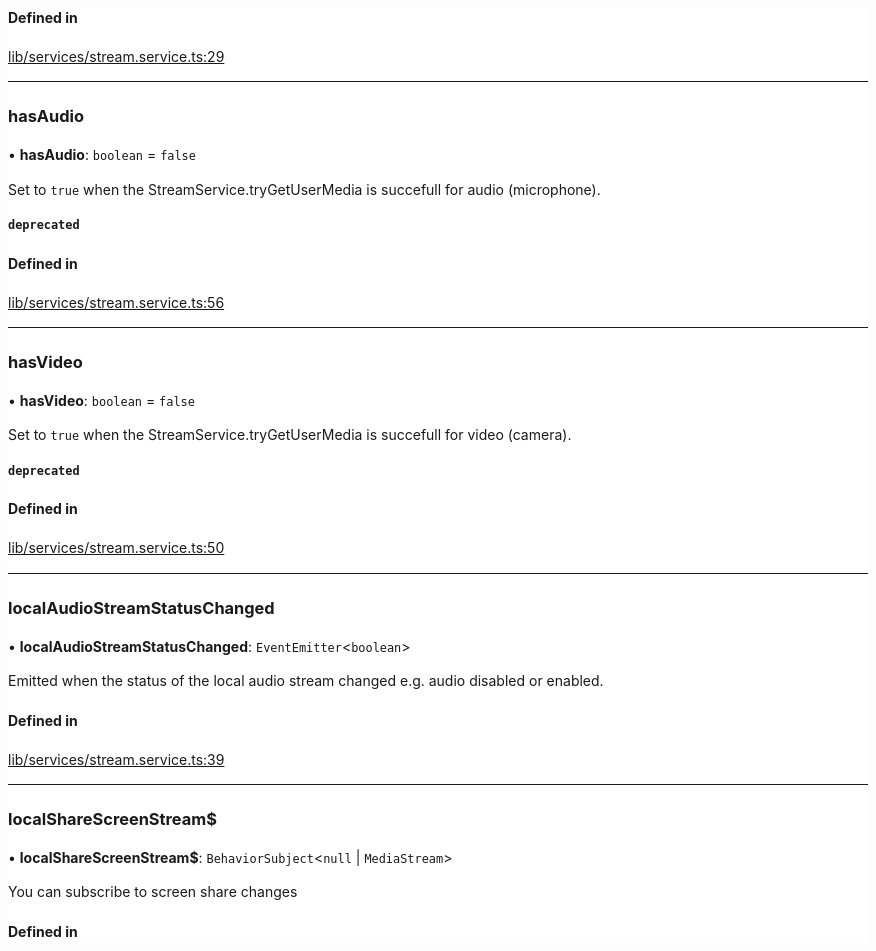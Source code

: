 #### Defined in

[lib/services/stream.service.ts:29](https://github.com/lotterfriends/video-chat/blob/c9c150f/libs/ngx-webrtc/src/lib/services/stream.service.ts#L29)

___

### hasAudio

• **hasAudio**: `boolean` = `false`

Set to `true` when the StreamService.tryGetUserMedia is succefull for audio (microphone).

**`deprecated`**

#### Defined in

[lib/services/stream.service.ts:56](https://github.com/lotterfriends/video-chat/blob/c9c150f/libs/ngx-webrtc/src/lib/services/stream.service.ts#L56)

___

### hasVideo

• **hasVideo**: `boolean` = `false`

Set to `true` when the StreamService.tryGetUserMedia is succefull for video (camera).

**`deprecated`**

#### Defined in

[lib/services/stream.service.ts:50](https://github.com/lotterfriends/video-chat/blob/c9c150f/libs/ngx-webrtc/src/lib/services/stream.service.ts#L50)

___

### localAudioStreamStatusChanged

• **localAudioStreamStatusChanged**: `EventEmitter`<`boolean`\>

Emitted when the status of the local audio stream changed e.g. audio disabled or enabled.

#### Defined in

[lib/services/stream.service.ts:39](https://github.com/lotterfriends/video-chat/blob/c9c150f/libs/ngx-webrtc/src/lib/services/stream.service.ts#L39)

___

### localShareScreenStream$

• **localShareScreenStream$**: `BehaviorSubject`<``null`` \| `MediaStream`\>

You can subscribe to screen share changes

#### Defined in
